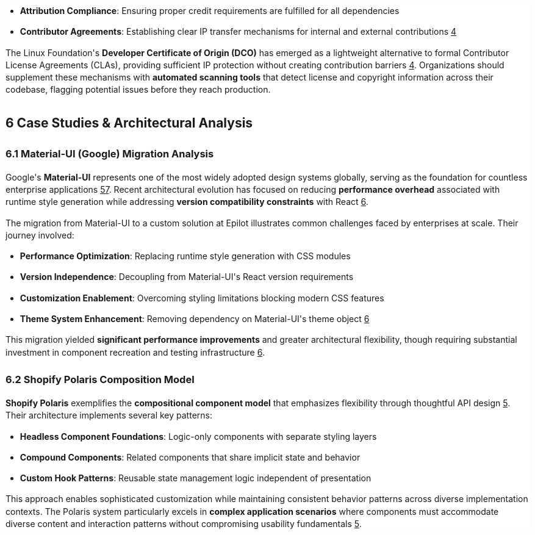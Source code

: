 -   **Attribution Compliance**: Ensuring proper credit requirements are fulfilled for all dependencies
    
-   **Contributor Agreements**: Establishing clear IP transfer mechanisms for internal and external contributions [4](https://fuego.readthedocs.io/en/latest/License_And_Contribution_Policy.html)
    

The Linux Foundation's **Developer Certificate of Origin (DCO)** has emerged as a lightweight alternative to formal Contributor License Agreements (CLAs), providing sufficient IP protection without creating contribution barriers [4](https://fuego.readthedocs.io/en/latest/License_And_Contribution_Policy.html). Organizations should supplement these mechanisms with **automated scanning tools** that detect license and copyright information across their codebase, flagging potential issues before they reach production.

## 6 Case Studies & Architectural Analysis

### 6.1 Material-UI (Google) Migration Analysis

Google's **Material-UI** represents one of the most widely adopted design systems globally, serving as the foundation for countless enterprise applications [5](https://www.netguru.com/blog/enterprise-design-systems)[7](https://medium.com/@fahimbinomar/design-system-case-studies-how-companies-are-using-design-systems-to-improve-their-design-process-4ddaf588d5bd). Recent architectural evolution has focused on reducing **performance overhead** associated with runtime style generation while addressing **version compatibility constraints** with React [6](https://dev.to/epilot/building-a-scalable-react-component-library-lessons-from-concorde-elements-kdi).

The migration from Material-UI to a custom solution at Epilot illustrates common challenges faced by enterprises at scale. Their journey involved:

-   **Performance Optimization**: Replacing runtime style generation with CSS modules
    
-   **Version Independence**: Decoupling from Material-UI's React version requirements
    
-   **Customization Enablement**: Overcoming styling limitations blocking modern CSS features
    
-   **Theme System Enhancement**: Removing dependency on Material-UI's theme object [6](https://dev.to/epilot/building-a-scalable-react-component-library-lessons-from-concorde-elements-kdi)
    

This migration yielded **significant performance improvements** and greater architectural flexibility, though requiring substantial investment in component recreation and testing infrastructure [6](https://dev.to/epilot/building-a-scalable-react-component-library-lessons-from-concorde-elements-kdi).

### 6.2 Shopify Polaris Composition Model

**Shopify Polaris** exemplifies the **compositional component model** that emphasizes flexibility through thoughtful API design [5](https://www.netguru.com/blog/enterprise-design-systems). Their architecture implements several key patterns:

-   **Headless Component Foundations**: Logic-only components with separate styling layers
    
-   **Compound Components**: Related components that share implicit state and behavior
    
-   **Custom Hook Patterns**: Reusable state management logic independent of presentation
    

This approach enables sophisticated customization while maintaining consistent behavior patterns across diverse implementation contexts. The Polaris system particularly excels in **complex application scenarios** where components must accommodate diverse content and interaction patterns without compromising usability fundamentals [5](https://www.netguru.com/blog/enterprise-design-systems).
